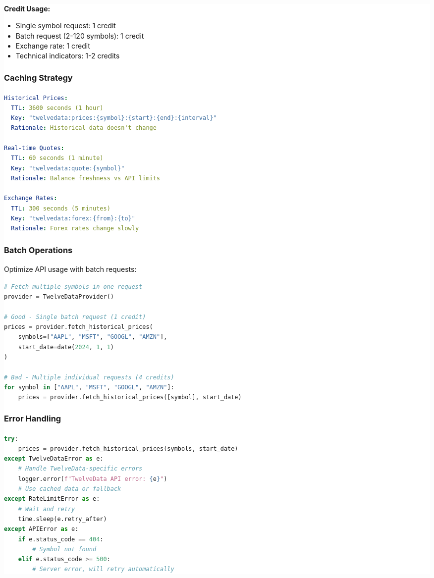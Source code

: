 **Credit Usage:**
- Single symbol request: 1 credit
- Batch request (2-120 symbols): 1 credit
- Exchange rate: 1 credit
- Technical indicators: 1-2 credits

### Caching Strategy
```yaml
Historical Prices:
  TTL: 3600 seconds (1 hour)
  Key: "twelvedata:prices:{symbol}:{start}:{end}:{interval}"
  Rationale: Historical data doesn't change

Real-time Quotes:
  TTL: 60 seconds (1 minute)
  Key: "twelvedata:quote:{symbol}"
  Rationale: Balance freshness vs API limits

Exchange Rates:
  TTL: 300 seconds (5 minutes)
  Key: "twelvedata:forex:{from}:{to}"
  Rationale: Forex rates change slowly
```

### Batch Operations
Optimize API usage with batch requests:

```python
# Fetch multiple symbols in one request
provider = TwelveDataProvider()

# Good - Single batch request (1 credit)
prices = provider.fetch_historical_prices(
    symbols=["AAPL", "MSFT", "GOOGL", "AMZN"],
    start_date=date(2024, 1, 1)
)

# Bad - Multiple individual requests (4 credits)
for symbol in ["AAPL", "MSFT", "GOOGL", "AMZN"]:
    prices = provider.fetch_historical_prices([symbol], start_date)
```

### Error Handling
```python
try:
    prices = provider.fetch_historical_prices(symbols, start_date)
except TwelveDataError as e:
    # Handle TwelveData-specific errors
    logger.error(f"TwelveData API error: {e}")
    # Use cached data or fallback
except RateLimitError as e:
    # Wait and retry
    time.sleep(e.retry_after)
except APIError as e:
    if e.status_code == 404:
        # Symbol not found
    elif e.status_code >= 500:
        # Server error, will retry automatically
```
